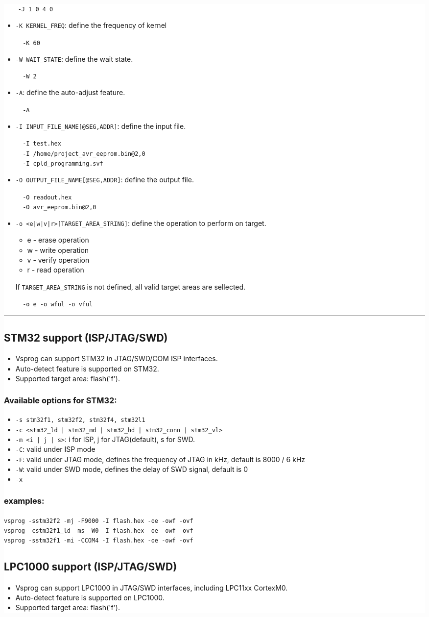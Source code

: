 		-J 1 0 4 0
* `-K KERNEL_FREQ`: define the frequency of kernel

		-K 60
* `-W WAIT_STATE`: define the wait state.

		-W 2
* `-A`: define the auto-adjust feature.

		-A
* `-I INPUT_FILE_NAME[@SEG,ADDR]`: define the input file.

		-I test.hex
		-I /home/project_avr_eeprom.bin@2,0
		-I cpld_programming.svf

* `-O OUTPUT_FILE_NAME[@SEG,ADDR]`: define the output file.

		-O readout.hex
		-O avr_eeprom.bin@2,0
* `-o <e|w|v|r>[TARGET_AREA_STRING]`: define the operation to perform on target.
	* e - erase operation
	* w - write operation
	* v - verify operation
	* r - read operation

	If `TARGET_AREA_STRING` is not defined, all valid target areas are 			sellected.

		-o e -o wful -o vful

-----------------------------------------
## STM32 support (ISP/JTAG/SWD)
- Vsprog can support STM32 in JTAG/SWD/COM ISP interfaces.
- Auto-detect feature is supported on STM32.
- Supported target area: flash('f').

### Available options for STM32:
* `-s stm32f1, stm32f2, stm32f4, stm32l1`
* `-c <stm32_ld | stm32_md | stm32_hd | stm32_conn | stm32_vl>`
* `-m <i | j | s>`: i for ISP, j for JTAG(default), s for SWD.
* `-C`: valid under ISP mode
* `-F`: valid under JTAG mode, defines the frequency of JTAG in kHz, default is 8000 / 6 kHz
* `-W`: valid under SWD mode, defines the delay of SWD signal, default is 0
* `-x`

### examples:
	vsprog -sstm32f2 -mj -F9000 -I flash.hex -oe -owf -ovf
	vsprog -cstm32f1_ld -ms -W0 -I flash.hex -oe -owf -ovf
	vsprog -sstm32f1 -mi -CCOM4 -I flash.hex -oe -owf -ovf


## LPC1000 support (ISP/JTAG/SWD)
- Vsprog can support LPC1000 in JTAG/SWD interfaces, including LPC11xx CortexM0.
- Auto-detect feature is supported on LPC1000.
- Supported target area: flash('f').
